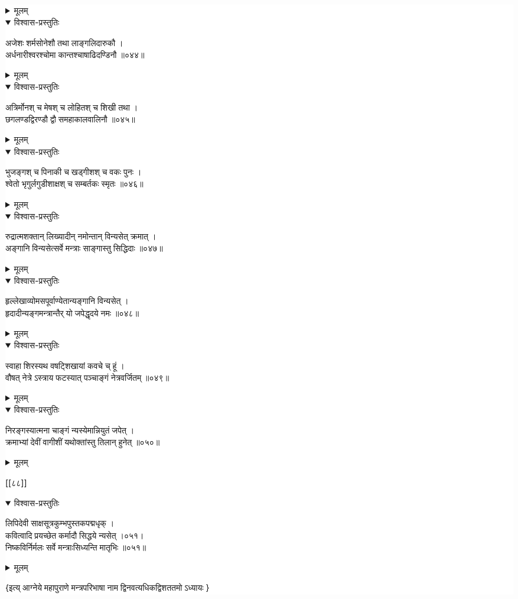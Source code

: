 <details><summary>मूलम्</summary></details>  

<details open><summary>विश्वास-प्रस्तुतिः</summary>

अजेशः शर्मसोनेशौ तथा लाङ्गलिदारुकौ ।  
अर्धनारीश्वरश्चोमा कान्तश्चाषाढिदण्डिनौ   ॥०४४॥
</details>

<details><summary>मूलम्</summary></details>  

<details open><summary>विश्वास-प्रस्तुतिः</summary>

अत्रिर्मोनश् च मेषश् च लोहितश् च शिखी तथा ।  
छगलण्डद्विरण्डौ द्वौ समहाकालवालिनौ ॥०४५॥
</details>

<details><summary>मूलम्</summary></details>  

<details open><summary>विश्वास-प्रस्तुतिः</summary>

भुजङ्गश् च पिनाकी च खड्गीशश् च वकः पुनः   ।  
श्वेतो भृगुर्लगुडीशाक्षश् च सम्बर्तकः स्मृतः   ॥०४६॥
</details>

<details><summary>मूलम्</summary></details>  

<details open><summary>विश्वास-प्रस्तुतिः</summary>

रुद्रात्मशक्तान् लिख्यादीन् नमोन्तान् विन्यसेत् क्रमात्   ।  
अङ्गानि विन्यसेत्सर्वे मन्त्राः साङ्गास्तु सिद्धिदाः   ॥०४७॥
</details>

<details><summary>मूलम्</summary></details>  

<details open><summary>विश्वास-प्रस्तुतिः</summary>

हृल्लेखाव्योमसपूर्वाण्येतान्यङ्गानि विन्यसेत् ।  
हृदादीन्यङ्गमन्त्रान्तैर् यो जपेद्धृदये नमः   ॥०४८॥
</details>

<details><summary>मूलम्</summary></details>  

<details open><summary>विश्वास-प्रस्तुतिः</summary>

स्वाहा शिरस्यथ वषट्शिखायां कवचे च् हूं   ।  
वौषत् नेत्रे ऽस्त्राय फटस्यात् पञ्चाङ्गं नेत्रवर्जितम्   ॥०४९॥
</details>

<details><summary>मूलम्</summary></details>  

<details open><summary>विश्वास-प्रस्तुतिः</summary>

निरङ्गस्यात्मना चाङ्गं न्यस्येमान्नियुतं जपेत् ।  
क्रमाभ्यां देवीं वागीशीं यथोक्तांस्तु तिलान् हुनेत्   ॥०५०॥
</details>

<details><summary>मूलम्</summary></details>  

[[८८]]
    

<details open><summary>विश्वास-प्रस्तुतिः</summary>

लिपिदेवी साक्षसूत्रकुम्भपुस्तकपद्मधृक् ।  
कवित्वादि प्रयच्छेत कर्मादौ सिद्धये न्यसेत् ।०५१।  
निष्कविर्निर्मलः सर्वे मन्त्राःसिध्यन्ति मातृभिः   ॥०५१॥
</details>

<details><summary>मूलम्</summary></details>

\{इत्य् आग्नेये महापुराणे मन्त्रपरिभाषा नाम द्विनवत्यधिकद्विशततमो ऽध्यायः  }
    

[^१]: बन्धोच्चाटवशेषु चेति ज॥  
[^२]: स्त्रियो नात्रेति ख॥  
[^१]: सिद्धद्यन्तदलैर् अपीति ज॥  
[^२]: जपपूर्णाहुतादिनेति ख॥  
[^१]: तरेति ख॥  
[^२]: पञ्चस्वरवर्गाणामिति ख॥  